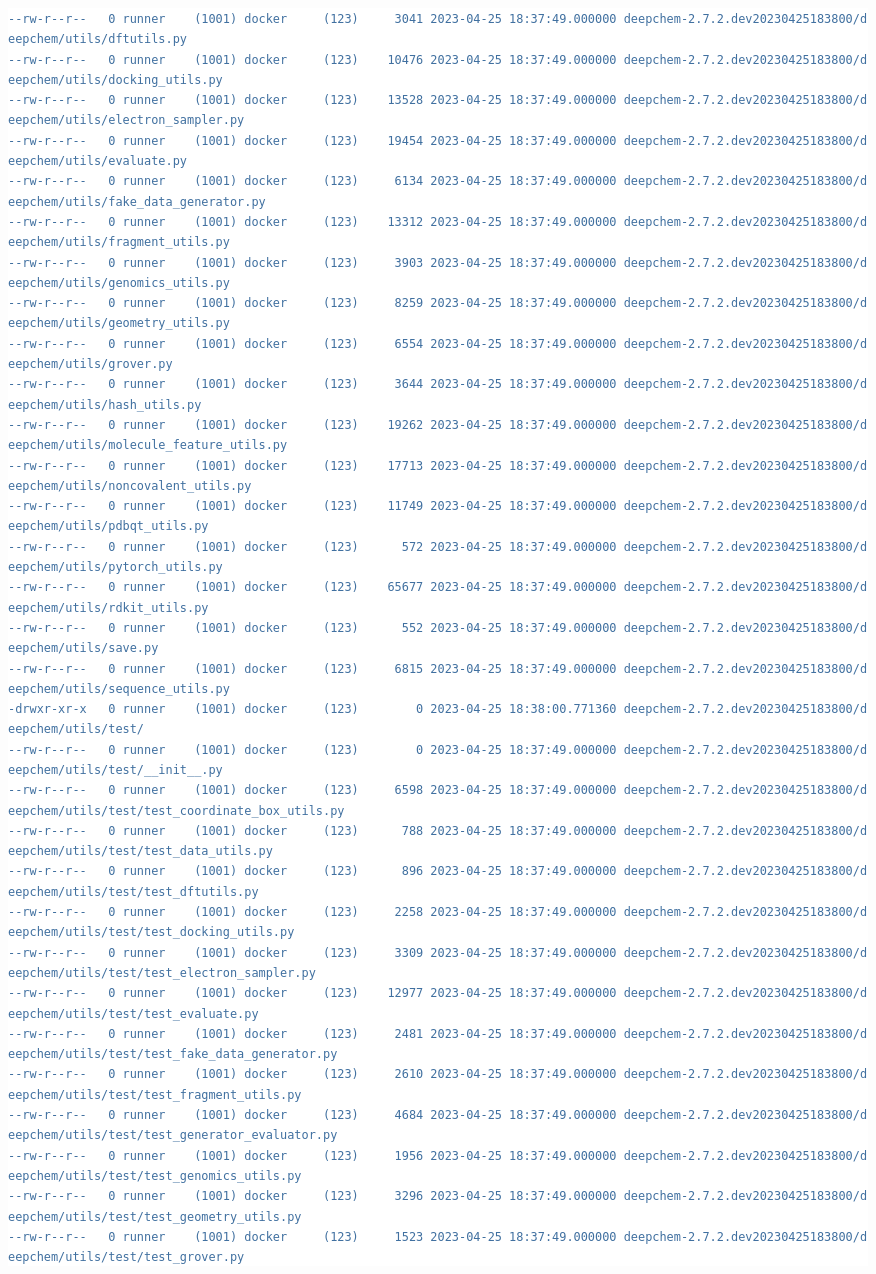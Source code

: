 ```diff
--rw-r--r--   0 runner    (1001) docker     (123)     3041 2023-04-25 18:37:49.000000 deepchem-2.7.2.dev20230425183800/deepchem/utils/dftutils.py
--rw-r--r--   0 runner    (1001) docker     (123)    10476 2023-04-25 18:37:49.000000 deepchem-2.7.2.dev20230425183800/deepchem/utils/docking_utils.py
--rw-r--r--   0 runner    (1001) docker     (123)    13528 2023-04-25 18:37:49.000000 deepchem-2.7.2.dev20230425183800/deepchem/utils/electron_sampler.py
--rw-r--r--   0 runner    (1001) docker     (123)    19454 2023-04-25 18:37:49.000000 deepchem-2.7.2.dev20230425183800/deepchem/utils/evaluate.py
--rw-r--r--   0 runner    (1001) docker     (123)     6134 2023-04-25 18:37:49.000000 deepchem-2.7.2.dev20230425183800/deepchem/utils/fake_data_generator.py
--rw-r--r--   0 runner    (1001) docker     (123)    13312 2023-04-25 18:37:49.000000 deepchem-2.7.2.dev20230425183800/deepchem/utils/fragment_utils.py
--rw-r--r--   0 runner    (1001) docker     (123)     3903 2023-04-25 18:37:49.000000 deepchem-2.7.2.dev20230425183800/deepchem/utils/genomics_utils.py
--rw-r--r--   0 runner    (1001) docker     (123)     8259 2023-04-25 18:37:49.000000 deepchem-2.7.2.dev20230425183800/deepchem/utils/geometry_utils.py
--rw-r--r--   0 runner    (1001) docker     (123)     6554 2023-04-25 18:37:49.000000 deepchem-2.7.2.dev20230425183800/deepchem/utils/grover.py
--rw-r--r--   0 runner    (1001) docker     (123)     3644 2023-04-25 18:37:49.000000 deepchem-2.7.2.dev20230425183800/deepchem/utils/hash_utils.py
--rw-r--r--   0 runner    (1001) docker     (123)    19262 2023-04-25 18:37:49.000000 deepchem-2.7.2.dev20230425183800/deepchem/utils/molecule_feature_utils.py
--rw-r--r--   0 runner    (1001) docker     (123)    17713 2023-04-25 18:37:49.000000 deepchem-2.7.2.dev20230425183800/deepchem/utils/noncovalent_utils.py
--rw-r--r--   0 runner    (1001) docker     (123)    11749 2023-04-25 18:37:49.000000 deepchem-2.7.2.dev20230425183800/deepchem/utils/pdbqt_utils.py
--rw-r--r--   0 runner    (1001) docker     (123)      572 2023-04-25 18:37:49.000000 deepchem-2.7.2.dev20230425183800/deepchem/utils/pytorch_utils.py
--rw-r--r--   0 runner    (1001) docker     (123)    65677 2023-04-25 18:37:49.000000 deepchem-2.7.2.dev20230425183800/deepchem/utils/rdkit_utils.py
--rw-r--r--   0 runner    (1001) docker     (123)      552 2023-04-25 18:37:49.000000 deepchem-2.7.2.dev20230425183800/deepchem/utils/save.py
--rw-r--r--   0 runner    (1001) docker     (123)     6815 2023-04-25 18:37:49.000000 deepchem-2.7.2.dev20230425183800/deepchem/utils/sequence_utils.py
-drwxr-xr-x   0 runner    (1001) docker     (123)        0 2023-04-25 18:38:00.771360 deepchem-2.7.2.dev20230425183800/deepchem/utils/test/
--rw-r--r--   0 runner    (1001) docker     (123)        0 2023-04-25 18:37:49.000000 deepchem-2.7.2.dev20230425183800/deepchem/utils/test/__init__.py
--rw-r--r--   0 runner    (1001) docker     (123)     6598 2023-04-25 18:37:49.000000 deepchem-2.7.2.dev20230425183800/deepchem/utils/test/test_coordinate_box_utils.py
--rw-r--r--   0 runner    (1001) docker     (123)      788 2023-04-25 18:37:49.000000 deepchem-2.7.2.dev20230425183800/deepchem/utils/test/test_data_utils.py
--rw-r--r--   0 runner    (1001) docker     (123)      896 2023-04-25 18:37:49.000000 deepchem-2.7.2.dev20230425183800/deepchem/utils/test/test_dftutils.py
--rw-r--r--   0 runner    (1001) docker     (123)     2258 2023-04-25 18:37:49.000000 deepchem-2.7.2.dev20230425183800/deepchem/utils/test/test_docking_utils.py
--rw-r--r--   0 runner    (1001) docker     (123)     3309 2023-04-25 18:37:49.000000 deepchem-2.7.2.dev20230425183800/deepchem/utils/test/test_electron_sampler.py
--rw-r--r--   0 runner    (1001) docker     (123)    12977 2023-04-25 18:37:49.000000 deepchem-2.7.2.dev20230425183800/deepchem/utils/test/test_evaluate.py
--rw-r--r--   0 runner    (1001) docker     (123)     2481 2023-04-25 18:37:49.000000 deepchem-2.7.2.dev20230425183800/deepchem/utils/test/test_fake_data_generator.py
--rw-r--r--   0 runner    (1001) docker     (123)     2610 2023-04-25 18:37:49.000000 deepchem-2.7.2.dev20230425183800/deepchem/utils/test/test_fragment_utils.py
--rw-r--r--   0 runner    (1001) docker     (123)     4684 2023-04-25 18:37:49.000000 deepchem-2.7.2.dev20230425183800/deepchem/utils/test/test_generator_evaluator.py
--rw-r--r--   0 runner    (1001) docker     (123)     1956 2023-04-25 18:37:49.000000 deepchem-2.7.2.dev20230425183800/deepchem/utils/test/test_genomics_utils.py
--rw-r--r--   0 runner    (1001) docker     (123)     3296 2023-04-25 18:37:49.000000 deepchem-2.7.2.dev20230425183800/deepchem/utils/test/test_geometry_utils.py
--rw-r--r--   0 runner    (1001) docker     (123)     1523 2023-04-25 18:37:49.000000 deepchem-2.7.2.dev20230425183800/deepchem/utils/test/test_grover.py
```